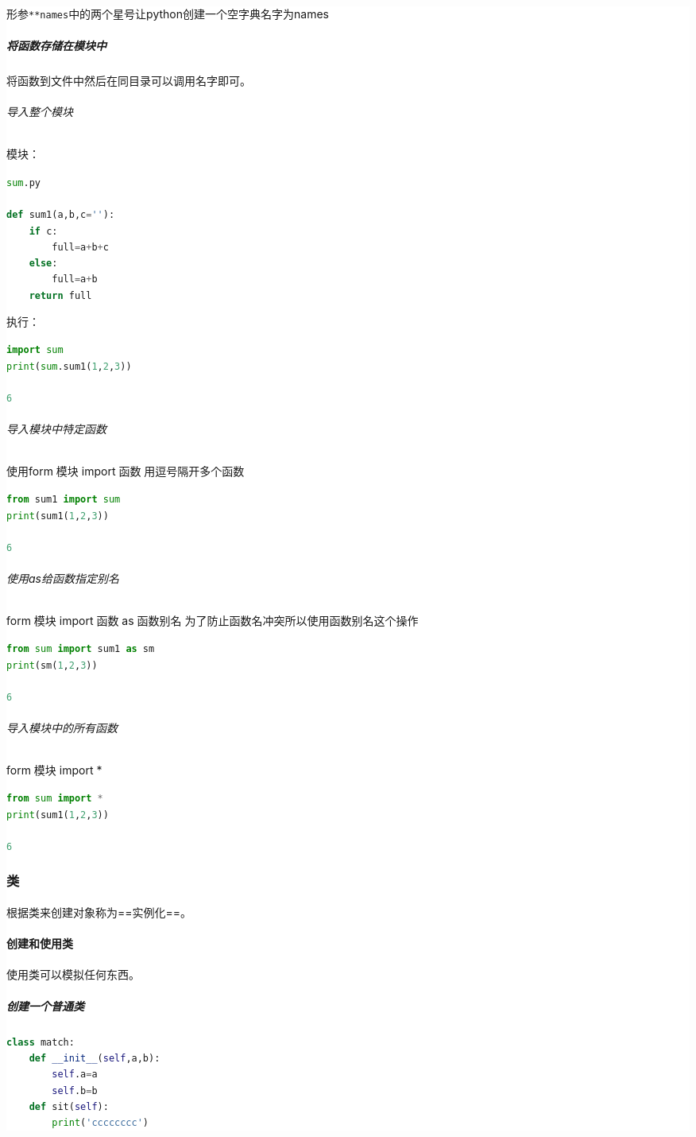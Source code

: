 形参`**names`中的两个星号让python创建一个空字典名字为names

##### 将函数存储在模块中
将函数到文件中然后在同目录可以调用名字即可。
###### 导入整个模块
模块：
```python
sum.py

def sum1(a,b,c=''):  
    if c:  
        full=a+b+c  
    else:  
        full=a+b  
    return full
```
执行：
```python
import sum  
print(sum.sum1(1,2,3))

6
```
###### 导入模块中特定函数
使用form 模块 import 函数
用逗号隔开多个函数
```python
from sum1 import sum  
print(sum1(1,2,3))

6

```
###### 使用as给函数指定别名
form 模块 import 函数 as 函数别名
为了防止函数名冲突所以使用函数别名这个操作
```python
from sum import sum1 as sm  
print(sm(1,2,3))

6
```
###### 导入模块中的所有函数
form 模块 import *
```python
from sum import *  
print(sum1(1,2,3))

6

```
### 类
根据类来创建对象称为==实例化==。
#### 创建和使用类
使用类可以模拟任何东西。
##### 创建一个普通类
```python
class match:
    def __init__(self,a,b):
        self.a=a
        self.b=b
    def sit(self):
        print('cccccccc')

```